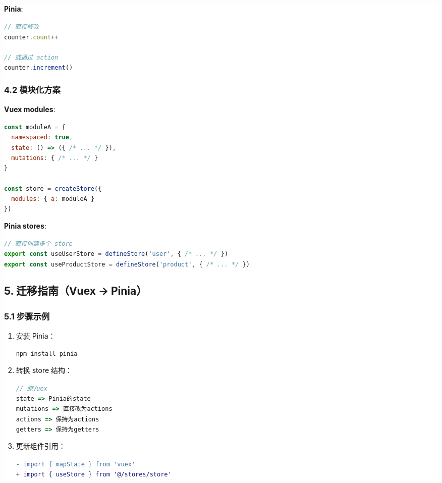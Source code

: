 **Pinia**:
```js
// 直接修改
counter.count++

// 或通过 action
counter.increment()
```

### 4.2 模块化方案

**Vuex modules**:
```js
const moduleA = {
  namespaced: true,
  state: () => ({ /* ... */ }),
  mutations: { /* ... */ }
}

const store = createStore({
  modules: { a: moduleA }
})
```

**Pinia stores**:
```js
// 直接创建多个 store
export const useUserStore = defineStore('user', { /* ... */ })
export const useProductStore = defineStore('product', { /* ... */ })
```

## 5. 迁移指南（Vuex → Pinia）

### 5.1 步骤示例

1. 安装 Pinia：
   ```bash
   npm install pinia
   ```

2. 转换 store 结构：
   ```js
   // 原Vuex
   state => Pinia的state
   mutations => 直接改为actions
   actions => 保持为actions
   getters => 保持为getters
   ```

3. 更新组件引用：
   ```diff
   - import { mapState } from 'vuex'
   + import { useStore } from '@/stores/store'
   ```
